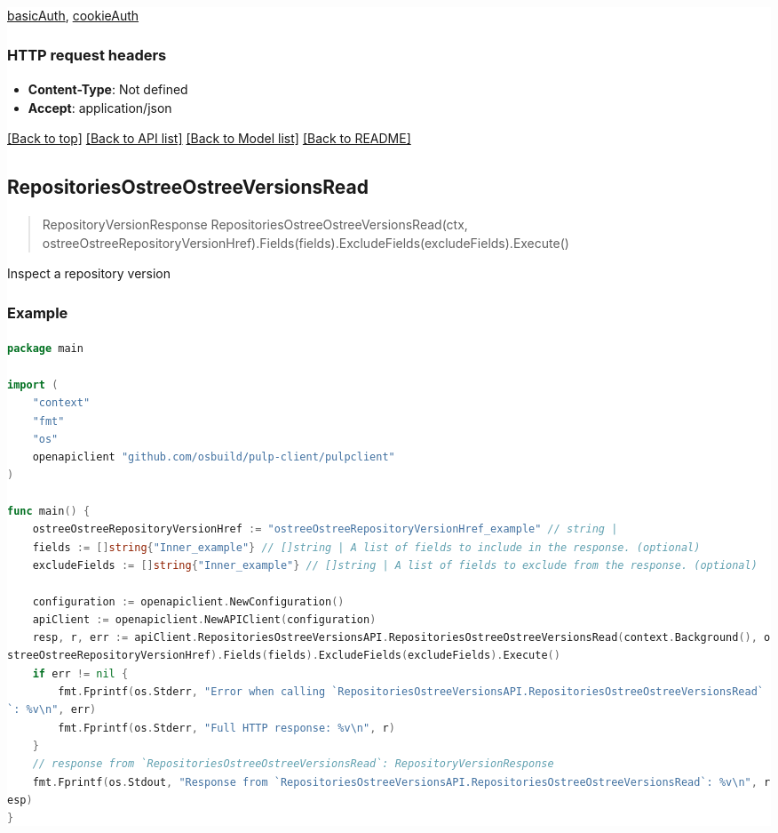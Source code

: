 [basicAuth](../README.md#basicAuth), [cookieAuth](../README.md#cookieAuth)

### HTTP request headers

- **Content-Type**: Not defined
- **Accept**: application/json

[[Back to top]](#) [[Back to API list]](../README.md#documentation-for-api-endpoints)
[[Back to Model list]](../README.md#documentation-for-models)
[[Back to README]](../README.md)


## RepositoriesOstreeOstreeVersionsRead

> RepositoryVersionResponse RepositoriesOstreeOstreeVersionsRead(ctx, ostreeOstreeRepositoryVersionHref).Fields(fields).ExcludeFields(excludeFields).Execute()

Inspect a repository version



### Example

```go
package main

import (
    "context"
    "fmt"
    "os"
    openapiclient "github.com/osbuild/pulp-client/pulpclient"
)

func main() {
    ostreeOstreeRepositoryVersionHref := "ostreeOstreeRepositoryVersionHref_example" // string | 
    fields := []string{"Inner_example"} // []string | A list of fields to include in the response. (optional)
    excludeFields := []string{"Inner_example"} // []string | A list of fields to exclude from the response. (optional)

    configuration := openapiclient.NewConfiguration()
    apiClient := openapiclient.NewAPIClient(configuration)
    resp, r, err := apiClient.RepositoriesOstreeVersionsAPI.RepositoriesOstreeOstreeVersionsRead(context.Background(), ostreeOstreeRepositoryVersionHref).Fields(fields).ExcludeFields(excludeFields).Execute()
    if err != nil {
        fmt.Fprintf(os.Stderr, "Error when calling `RepositoriesOstreeVersionsAPI.RepositoriesOstreeOstreeVersionsRead``: %v\n", err)
        fmt.Fprintf(os.Stderr, "Full HTTP response: %v\n", r)
    }
    // response from `RepositoriesOstreeOstreeVersionsRead`: RepositoryVersionResponse
    fmt.Fprintf(os.Stdout, "Response from `RepositoriesOstreeVersionsAPI.RepositoriesOstreeOstreeVersionsRead`: %v\n", resp)
}
```
